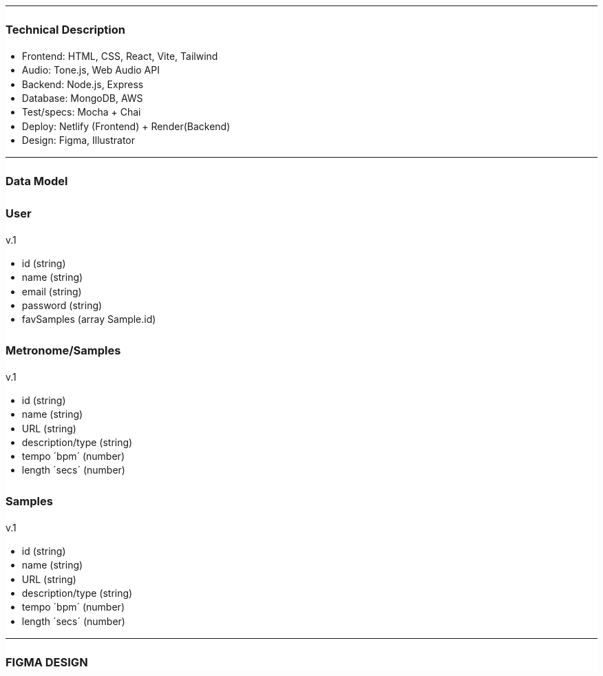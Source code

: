 
-----------


### Technical Description

- Frontend: HTML, CSS, React, Vite, Tailwind
- Audio: Tone.js, Web Audio API
- Backend: Node.js, Express
- Database: MongoDB, AWS
- Test/specs: Mocha + Chai
- Deploy: Netlify (Frontend) + Render(Backend)
- Design: Figma, Illustrator

----------------


### Data Model

### User
v.1

- id (string)
- name (string)
- email (string)
- password (string)
- favSamples (array Sample.id)


### Metronome/Samples
v.1

- id (string)
- name (string)
- URL (string)
- description/type (string)
- tempo ´bpm´ (number)
- length ´secs´ (number)

### Samples
v.1

- id (string)
- name (string)
- URL (string)
- description/type (string)
- tempo ´bpm´ (number)
- length ´secs´ (number)



----------------------

### FIGMA DESIGN
